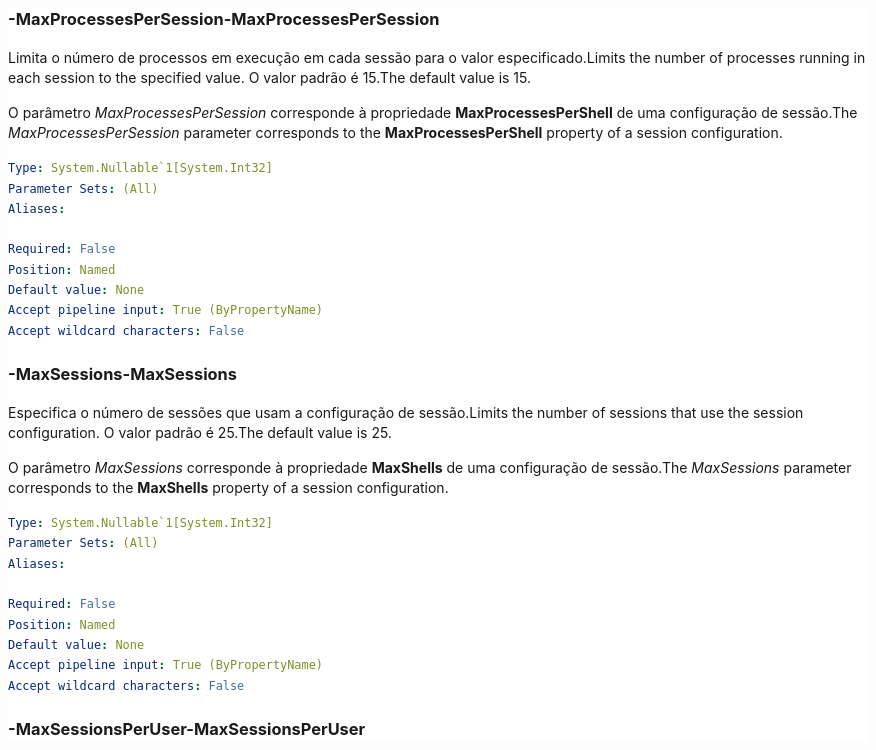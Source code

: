 ### <span data-ttu-id="f2c8a-180">-MaxProcessesPerSession</span><span class="sxs-lookup"><span data-stu-id="f2c8a-180">-MaxProcessesPerSession</span></span>

<span data-ttu-id="f2c8a-181">Limita o número de processos em execução em cada sessão para o valor especificado.</span><span class="sxs-lookup"><span data-stu-id="f2c8a-181">Limits the number of processes running in each session to the specified value.</span></span>
<span data-ttu-id="f2c8a-182">O valor padrão é 15.</span><span class="sxs-lookup"><span data-stu-id="f2c8a-182">The default value is 15.</span></span>

<span data-ttu-id="f2c8a-183">O parâmetro *MaxProcessesPerSession* corresponde à propriedade **MaxProcessesPerShell** de uma configuração de sessão.</span><span class="sxs-lookup"><span data-stu-id="f2c8a-183">The *MaxProcessesPerSession* parameter corresponds to the **MaxProcessesPerShell** property of a session configuration.</span></span>

```yaml
Type: System.Nullable`1[System.Int32]
Parameter Sets: (All)
Aliases:

Required: False
Position: Named
Default value: None
Accept pipeline input: True (ByPropertyName)
Accept wildcard characters: False
```

### <span data-ttu-id="f2c8a-184">-MaxSessions</span><span class="sxs-lookup"><span data-stu-id="f2c8a-184">-MaxSessions</span></span>

<span data-ttu-id="f2c8a-185">Especifica o número de sessões que usam a configuração de sessão.</span><span class="sxs-lookup"><span data-stu-id="f2c8a-185">Limits the number of sessions that use the session configuration.</span></span>
<span data-ttu-id="f2c8a-186">O valor padrão é 25.</span><span class="sxs-lookup"><span data-stu-id="f2c8a-186">The default value is 25.</span></span>

<span data-ttu-id="f2c8a-187">O parâmetro *MaxSessions* corresponde à propriedade **MaxShells** de uma configuração de sessão.</span><span class="sxs-lookup"><span data-stu-id="f2c8a-187">The *MaxSessions* parameter corresponds to the **MaxShells** property of a session configuration.</span></span>

```yaml
Type: System.Nullable`1[System.Int32]
Parameter Sets: (All)
Aliases:

Required: False
Position: Named
Default value: None
Accept pipeline input: True (ByPropertyName)
Accept wildcard characters: False
```

### <span data-ttu-id="f2c8a-188">-MaxSessionsPerUser</span><span class="sxs-lookup"><span data-stu-id="f2c8a-188">-MaxSessionsPerUser</span></span>

